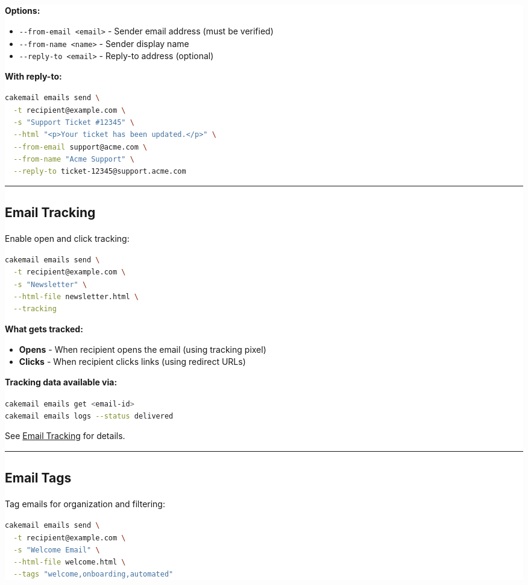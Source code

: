 **Options:**
- `--from-email <email>` - Sender email address (must be verified)
- `--from-name <name>` - Sender display name
- `--reply-to <email>` - Reply-to address (optional)

**With reply-to:**
```bash
cakemail emails send \
  -t recipient@example.com \
  -s "Support Ticket #12345" \
  --html "<p>Your ticket has been updated.</p>" \
  --from-email support@acme.com \
  --from-name "Acme Support" \
  --reply-to ticket-12345@support.acme.com
```

---

## Email Tracking

Enable open and click tracking:

```bash
cakemail emails send \
  -t recipient@example.com \
  -s "Newsletter" \
  --html-file newsletter.html \
  --tracking
```

**What gets tracked:**
- **Opens** - When recipient opens the email (using tracking pixel)
- **Clicks** - When recipient clicks links (using redirect URLs)

**Tracking data available via:**
```bash
cakemail emails get <email-id>
cakemail emails logs --status delivered
```

See [Email Tracking](/en/cli/email-operations/email-tracking/) for details.

---

## Email Tags

Tag emails for organization and filtering:

```bash
cakemail emails send \
  -t recipient@example.com \
  -s "Welcome Email" \
  --html-file welcome.html \
  --tags "welcome,onboarding,automated"
```
